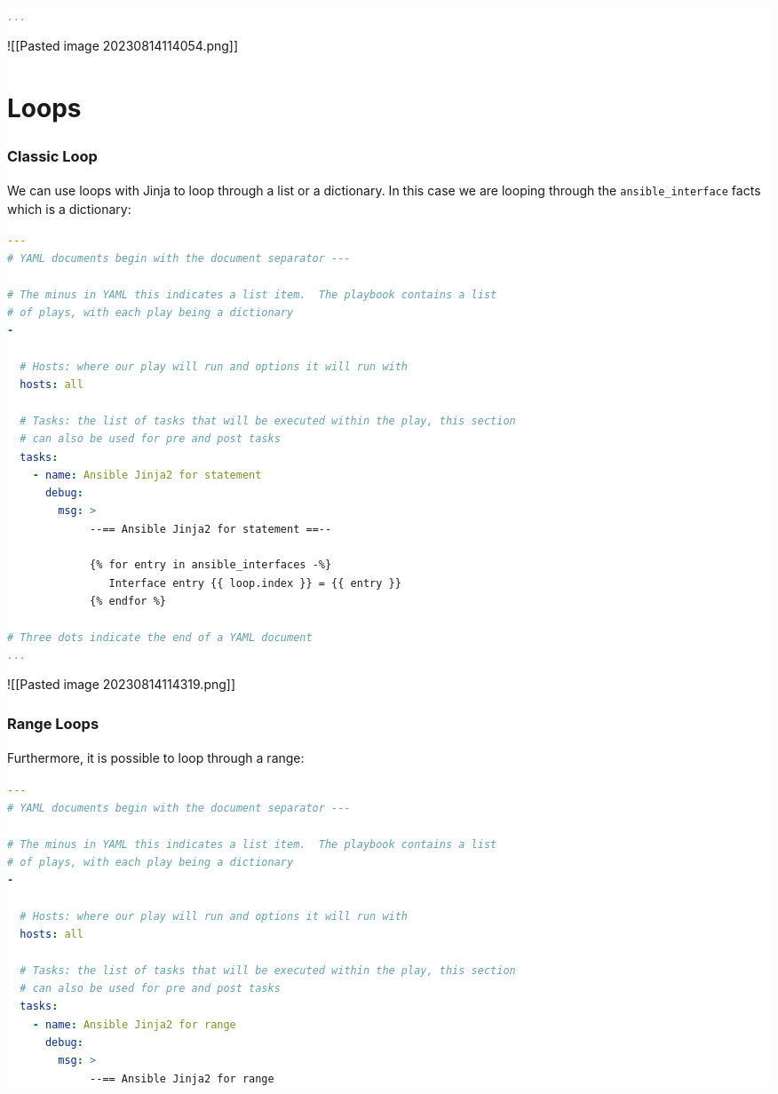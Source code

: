 ```yaml
...
```

![[Pasted image 20230814114054.png]]


# Loops

### Classic Loop

We can use loops with Jinja to loop through a list or a dictionary. In this case we are looping through the `ansible_interface` facts which is a dictionary:
```yaml
---
# YAML documents begin with the document separator ---

# The minus in YAML this indicates a list item.  The playbook contains a list
# of plays, with each play being a dictionary
-

  # Hosts: where our play will run and options it will run with
  hosts: all

  # Tasks: the list of tasks that will be executed within the play, this section
  # can also be used for pre and post tasks
  tasks:
    - name: Ansible Jinja2 for statement
      debug:
        msg: >
             --== Ansible Jinja2 for statement ==--

             {% for entry in ansible_interfaces -%}
                Interface entry {{ loop.index }} = {{ entry }}
             {% endfor %}

# Three dots indicate the end of a YAML document
...
```

![[Pasted image 20230814114319.png]]

### Range Loops

Furthermore, it is possible to loop through a range:
```yaml
---
# YAML documents begin with the document separator ---

# The minus in YAML this indicates a list item.  The playbook contains a list
# of plays, with each play being a dictionary
-

  # Hosts: where our play will run and options it will run with
  hosts: all

  # Tasks: the list of tasks that will be executed within the play, this section
  # can also be used for pre and post tasks
  tasks:
    - name: Ansible Jinja2 for range
      debug:
        msg: >
             --== Ansible Jinja2 for range

```